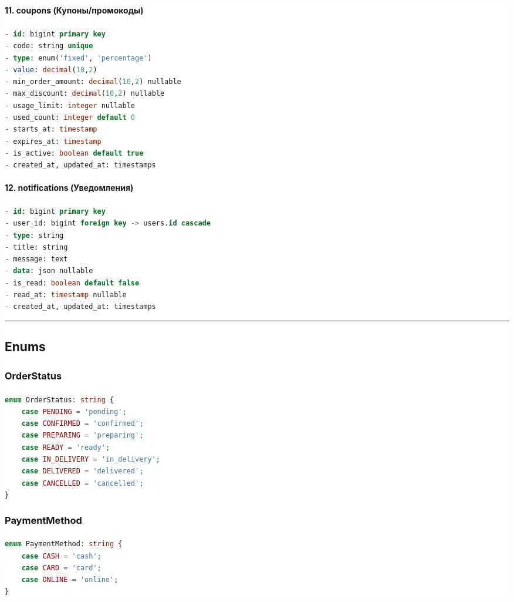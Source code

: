 #### 11. coupons (Купоны/промокоды)

```sql
- id: bigint primary key
- code: string unique
- type: enum('fixed', 'percentage')
- value: decimal(10,2)
- min_order_amount: decimal(10,2) nullable
- max_discount: decimal(10,2) nullable
- usage_limit: integer nullable
- used_count: integer default 0
- starts_at: timestamp
- expires_at: timestamp
- is_active: boolean default true
- created_at, updated_at: timestamps
```

#### 12. notifications (Уведомления)

```sql
- id: bigint primary key
- user_id: bigint foreign key -> users.id cascade
- type: string
- title: string
- message: text
- data: json nullable
- is_read: boolean default false
- read_at: timestamp nullable
- created_at, updated_at: timestamps
```

---

## Enums

### OrderStatus

```php
enum OrderStatus: string {
    case PENDING = 'pending';
    case CONFIRMED = 'confirmed';
    case PREPARING = 'preparing';
    case READY = 'ready';
    case IN_DELIVERY = 'in_delivery';
    case DELIVERED = 'delivered';
    case CANCELLED = 'cancelled';
}
```

### PaymentMethod

```php
enum PaymentMethod: string {
    case CASH = 'cash';
    case CARD = 'card';
    case ONLINE = 'online';
}
```
